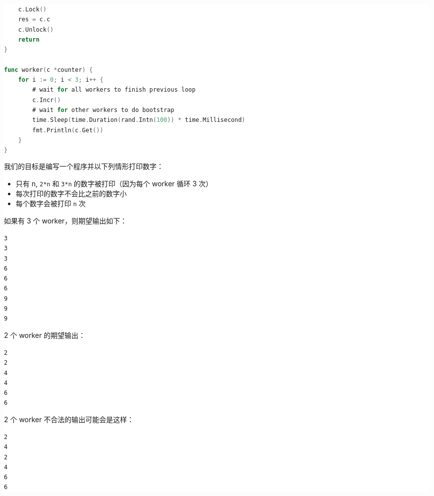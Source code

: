 ```go
	c.Lock()
	res = c.c
	c.Unlock()
	return
}

func worker(c *counter) {
	for i := 0; i < 3; i++ {
		# wait for all workers to finish previous loop
		c.Incr()
		# wait for other workers to do bootstrap
		time.Sleep(time.Duration(rand.Intn(100)) * time.Millisecond)
		fmt.Println(c.Get())
	}
}
```

我们的目标是编写一个程序并以下列情形打印数字：

* 只有 n, `2*n` 和 `3*n` 的数字被打印（因为每个 worker 循环 3 次）
* 每次打印的数字不会比之前的数字小
* 每个数字会被打印 `n` 次

如果有 3 个 worker，则期望输出如下：

```
3
3
3
6
6
6
9
9
9
```

2 个 worker 的期望输出：

```
2
2
4
4
6
6
```

2 个 worker 不合法的输出可能会是这样：

```
2
4
2
4
6
6
```
